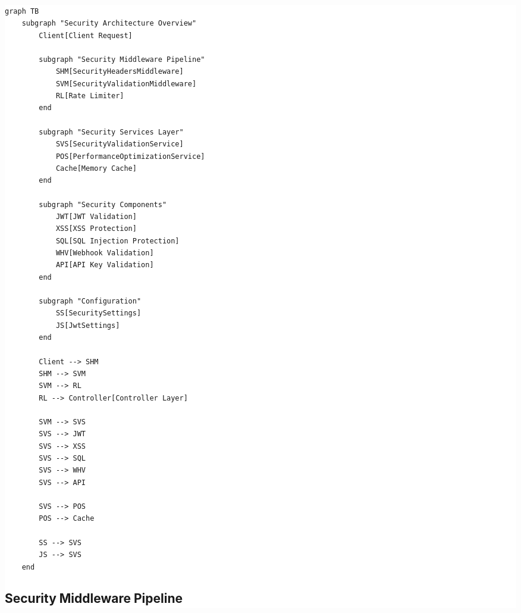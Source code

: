 ```mermaid
graph TB
    subgraph "Security Architecture Overview"
        Client[Client Request]

        subgraph "Security Middleware Pipeline"
            SHM[SecurityHeadersMiddleware]
            SVM[SecurityValidationMiddleware]
            RL[Rate Limiter]
        end

        subgraph "Security Services Layer"
            SVS[SecurityValidationService]
            POS[PerformanceOptimizationService]
            Cache[Memory Cache]
        end

        subgraph "Security Components"
            JWT[JWT Validation]
            XSS[XSS Protection]
            SQL[SQL Injection Protection]
            WHV[Webhook Validation]
            API[API Key Validation]
        end

        subgraph "Configuration"
            SS[SecuritySettings]
            JS[JwtSettings]
        end

        Client --> SHM
        SHM --> SVM
        SVM --> RL
        RL --> Controller[Controller Layer]

        SVM --> SVS
        SVS --> JWT
        SVS --> XSS
        SVS --> SQL
        SVS --> WHV
        SVS --> API

        SVS --> POS
        POS --> Cache

        SS --> SVS
        JS --> SVS
    end
```

## Security Middleware Pipeline
